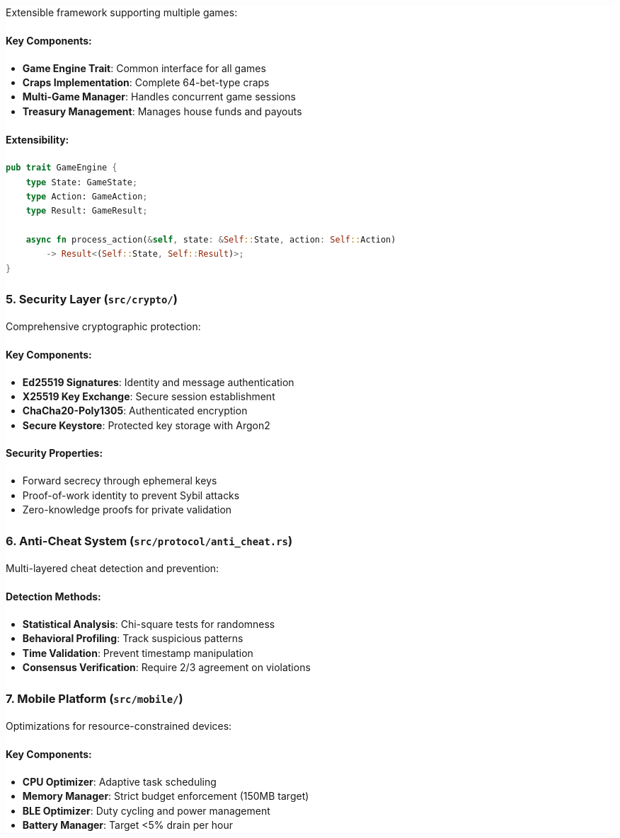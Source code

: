 Extensible framework supporting multiple games:

#### Key Components:
- **Game Engine Trait**: Common interface for all games
- **Craps Implementation**: Complete 64-bet-type craps
- **Multi-Game Manager**: Handles concurrent game sessions
- **Treasury Management**: Manages house funds and payouts

#### Extensibility:
```rust
pub trait GameEngine {
    type State: GameState;
    type Action: GameAction;
    type Result: GameResult;
    
    async fn process_action(&self, state: &Self::State, action: Self::Action) 
        -> Result<(Self::State, Self::Result)>;
}
```

### 5. Security Layer (`src/crypto/`)

Comprehensive cryptographic protection:

#### Key Components:
- **Ed25519 Signatures**: Identity and message authentication
- **X25519 Key Exchange**: Secure session establishment
- **ChaCha20-Poly1305**: Authenticated encryption
- **Secure Keystore**: Protected key storage with Argon2

#### Security Properties:
- Forward secrecy through ephemeral keys
- Proof-of-work identity to prevent Sybil attacks
- Zero-knowledge proofs for private validation

### 6. Anti-Cheat System (`src/protocol/anti_cheat.rs`)

Multi-layered cheat detection and prevention:

#### Detection Methods:
- **Statistical Analysis**: Chi-square tests for randomness
- **Behavioral Profiling**: Track suspicious patterns
- **Time Validation**: Prevent timestamp manipulation
- **Consensus Verification**: Require 2/3 agreement on violations

### 7. Mobile Platform (`src/mobile/`)

Optimizations for resource-constrained devices:

#### Key Components:
- **CPU Optimizer**: Adaptive task scheduling
- **Memory Manager**: Strict budget enforcement (150MB target)
- **BLE Optimizer**: Duty cycling and power management
- **Battery Manager**: Target <5% drain per hour
